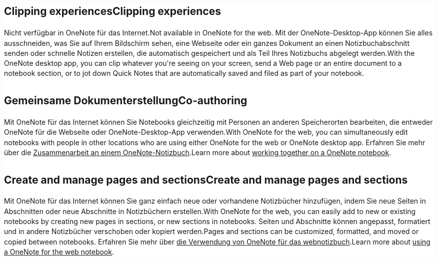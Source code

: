 ## <a name="clipping-experiences"></a><span data-ttu-id="4e5ac-137">Clipping experiences</span><span class="sxs-lookup"><span data-stu-id="4e5ac-137">Clipping experiences</span></span>
<span data-ttu-id="4e5ac-138"><a name="bkmk_ClippingExperiences"> </a></span><span class="sxs-lookup"><span data-stu-id="4e5ac-138"></span></span>

<span data-ttu-id="4e5ac-139">Nicht verfügbar in OneNote für das Internet.</span><span class="sxs-lookup"><span data-stu-id="4e5ac-139">Not available in OneNote for the web.</span></span> <span data-ttu-id="4e5ac-140">Mit der OneNote-Desktop-App können Sie alles ausschneiden, was Sie auf Ihrem Bildschirm sehen, eine Webseite oder ein ganzes Dokument an einen Notizbuchabschnitt senden oder schnelle Notizen erstellen, die automatisch gespeichert und als Teil Ihres Notizbuchs abgelegt werden.</span><span class="sxs-lookup"><span data-stu-id="4e5ac-140">With the OneNote desktop app, you can clip whatever you're seeing on your screen, send a Web page or an entire document to a notebook section, or to jot down Quick Notes that are automatically saved and filed as part of your notebook.</span></span>
  
## <a name="co-authoring"></a><span data-ttu-id="4e5ac-141">Gemeinsame Dokumenterstellung</span><span class="sxs-lookup"><span data-stu-id="4e5ac-141">Co-authoring</span></span>
<span data-ttu-id="4e5ac-142"><a name="bkmk_Coauthoring"> </a></span><span class="sxs-lookup"><span data-stu-id="4e5ac-142"></span></span>

<span data-ttu-id="4e5ac-143">Mit OneNote für das Internet können Sie Notebooks gleichzeitig mit Personen an anderen Speicherorten bearbeiten, die entweder OneNote für die Webseite oder OneNote-Desktop-App verwenden.</span><span class="sxs-lookup"><span data-stu-id="4e5ac-143">With OneNote for the web, you can simultaneously edit notebooks with people in other locations who are using either OneNote for the web or OneNote desktop app.</span></span> <span data-ttu-id="4e5ac-144">Erfahren Sie mehr über die [Zusammenarbeit an einem OneNote-Notizbuch](https://go.microsoft.com/fwlink/p/?LinkId=272945).</span><span class="sxs-lookup"><span data-stu-id="4e5ac-144">Learn more about [working together on a OneNote notebook](https://go.microsoft.com/fwlink/p/?LinkId=272945).</span></span>
  
## <a name="create-and-manage-pages-and-sections"></a><span data-ttu-id="4e5ac-145">Create and manage pages and sections</span><span class="sxs-lookup"><span data-stu-id="4e5ac-145">Create and manage pages and sections</span></span>
<span data-ttu-id="4e5ac-146"><a name="bkmk_CreateManagePagesSections"> </a></span><span class="sxs-lookup"><span data-stu-id="4e5ac-146"></span></span>

<span data-ttu-id="4e5ac-147">Mit OneNote für das Internet können Sie ganz einfach neue oder vorhandene Notizbücher hinzufügen, indem Sie neue Seiten in Abschnitten oder neue Abschnitte in Notizbüchern erstellen.</span><span class="sxs-lookup"><span data-stu-id="4e5ac-147">With OneNote for the web, you can easily add to new or existing notebooks by creating new pages in sections, or new sections in notebooks.</span></span> <span data-ttu-id="4e5ac-148">Seiten und Abschnitte können angepasst, formatiert und in andere Notizbücher verschoben oder kopiert werden.</span><span class="sxs-lookup"><span data-stu-id="4e5ac-148">Pages and sections can be customized, formatted, and moved or copied between notebooks.</span></span> <span data-ttu-id="4e5ac-149">Erfahren Sie mehr über [die Verwendung von OneNote für das webnotizbuch](https://go.microsoft.com/fwlink/p/?LinkId=272945).</span><span class="sxs-lookup"><span data-stu-id="4e5ac-149">Learn more about [using a OneNote for the web notebook](https://go.microsoft.com/fwlink/p/?LinkId=272945).</span></span>
  